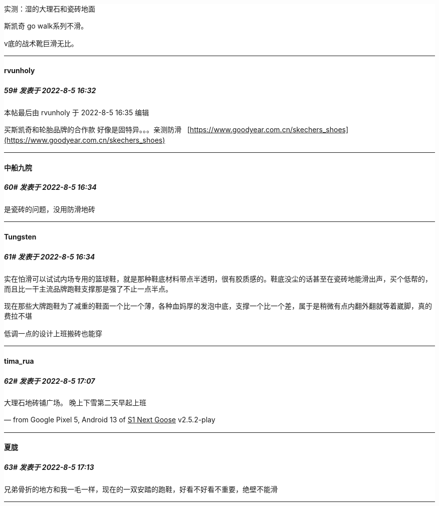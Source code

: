实测：湿的大理石和瓷砖地面

斯凯奇 go walk系列不滑。

v底的战术靴巨滑无比。

*****

####  rvunholy  
##### 59#       发表于 2022-8-5 16:32

 本帖最后由 rvunholy 于 2022-8-5 16:35 编辑 

买斯凯奇和轮胎品牌的合作款 好像是固特异。。。亲测防滑   [https://www.goodyear.com.cn/skechers_shoes](https://www.goodyear.com.cn/skechers_shoes)

*****

####  中船九院  
##### 60#       发表于 2022-8-5 16:34

是瓷砖的问题，没用防滑地砖



*****

####  Tungsten  
##### 61#       发表于 2022-8-5 16:34

实在怕滑可以试试内场专用的篮球鞋，就是那种鞋底材料带点半透明，很有胶质感的。鞋底没尘的话甚至在瓷砖地能滑出声，买个低帮的，而且比一干主流品牌跑鞋支撑那是强了不止一点半点。

现在那些大牌跑鞋为了减重的鞋面一个比一个薄，各种血妈厚的发泡中底，支撑一个比一个差，属于是稍微有点内翻外翻就等着崴脚，真的费拉不堪

低调一点的设计上班搬砖也能穿



*****

####  tima_rua  
##### 62#       发表于 2022-8-5 17:07

大理石地砖铺广场。
晚上下雪第二天早起上班

— from Google Pixel 5, Android 13 of [S1 Next Goose](https://pan.baidu.com/s/1mi43uRm) v2.5.2-play



*****

####  夏胧  
##### 63#       发表于 2022-8-5 17:13

兄弟骨折的地方和我一毛一样，现在的一双安踏的跑鞋，好看不好看不重要，绝壁不能滑

*****

